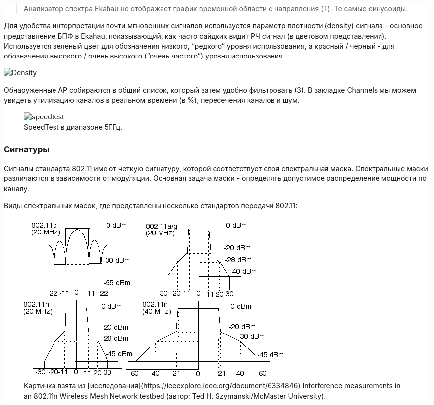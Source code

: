 > Анализатор спектра Ekahau не отображает график временной области с направления (T). Те самые синусоиды.

Для удобства интерпретации почти мгновенных сигналов используется параметр плотности (density) сигнала - основное представление БПФ в Ekahau, показывающий, как часто сайдкик видит РЧ сигнал (в цветовом представлении). Используется зеленый цвет для обозначения низкого, “редкого” уровня использования, а красный / черный - для обозначения высокого / очень высокого (“очень частого”) уровня использования.  

![Density](/assets/images/wireless_survey_2/density.gif)

Обнаруженные AP собираются в общий список, который затем удобно фильтровать (3). В закладке Channels мы можем увидеть утилизацию каналов в реальном времени (в %), пересечения каналов и шум.  

<figure>
    <img src="/assets/images/wireless_survey_2/speedtest.gif"
         alt="speedtest">
    <figcaption>SpeedTest в диапазоне 5ГГц.</figcaption>
</figure>

### Сигнатуры <a name="signatures"></a>

Сигналы стандарта 802.11 имеют четкую сигнатуру, которой соответствует своя спектральная маска. Спектральные маски различаются в зависимости от модуляции. Основная задача маски - определять допустимое распределение мощности по каналу.  


Виды спектральных масок, где представлены несколько стандартов передачи 802.11:  
<figure>
    <img src="/assets/images/wireless_survey_2/spectrum_mask.png"
         alt="speedtest">
    <figcaption>Картинка взята из [исследования](https://ieeexplore.ieee.org/document/6334846) Interference measurements in an 802.11n Wireless Mesh Network testbed (автор: Ted H. Szymanski/McMaster University).</figcaption>
</figure>
